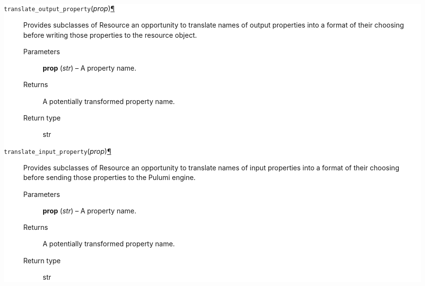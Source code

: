 <dl class="method">
<dt id="pulumi_gcp.identityplatform.TenantOauthIdpConfig.translate_output_property">
<code class="sig-name descname">translate_output_property</code><span class="sig-paren">(</span><em class="sig-param">prop</em><span class="sig-paren">)</span><a class="headerlink" href="#pulumi_gcp.identityplatform.TenantOauthIdpConfig.translate_output_property" title="Permalink to this definition">¶</a></dt>
<dd><p>Provides subclasses of Resource an opportunity to translate names of output properties
into a format of their choosing before writing those properties to the resource object.</p>
<dl class="field-list simple">
<dt class="field-odd">Parameters</dt>
<dd class="field-odd"><p><strong>prop</strong> (<em>str</em>) – A property name.</p>
</dd>
<dt class="field-even">Returns</dt>
<dd class="field-even"><p>A potentially transformed property name.</p>
</dd>
<dt class="field-odd">Return type</dt>
<dd class="field-odd"><p>str</p>
</dd>
</dl>
</dd></dl>

<dl class="method">
<dt id="pulumi_gcp.identityplatform.TenantOauthIdpConfig.translate_input_property">
<code class="sig-name descname">translate_input_property</code><span class="sig-paren">(</span><em class="sig-param">prop</em><span class="sig-paren">)</span><a class="headerlink" href="#pulumi_gcp.identityplatform.TenantOauthIdpConfig.translate_input_property" title="Permalink to this definition">¶</a></dt>
<dd><p>Provides subclasses of Resource an opportunity to translate names of input properties into
a format of their choosing before sending those properties to the Pulumi engine.</p>
<dl class="field-list simple">
<dt class="field-odd">Parameters</dt>
<dd class="field-odd"><p><strong>prop</strong> (<em>str</em>) – A property name.</p>
</dd>
<dt class="field-even">Returns</dt>
<dd class="field-even"><p>A potentially transformed property name.</p>
</dd>
<dt class="field-odd">Return type</dt>
<dd class="field-odd"><p>str</p>
</dd>
</dl>
</dd></dl>

</dd></dl>

</div>
